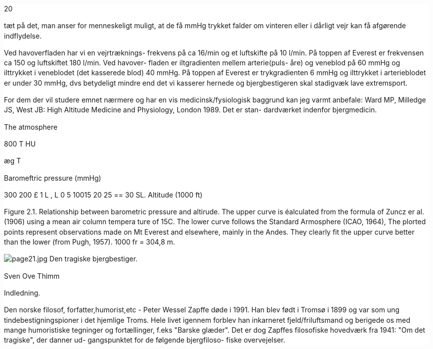 20

tæt på det, man anser for menneskeligt
muligt, at de få mmHg trykket falder om
vinteren eller i dårligt vejr kan få afgørende
indflydelse.

Ved havoverfladen har vi en vejrtræknings-
frekvens på ca 16/min og et luftskifte på 10
l/min. På toppen af Everest er frekvensen ca
150 og luftskiftet 180 l/min. Ved havover-
fladen er iltgradienten mellem arterie(puls-
åre) og veneblod på 60 mmHg og ilttrykket
i veneblodet (det kasserede blod) 40 mmHg.
På toppen af Everest er trykgradienten 6
mmHg og ilttrykket i arterieblodet er under
30 mmHg, dvs betydeligt mindre end det vi
kasserer hernede og bjergbestigeren skal
stadigvæk lave extremsport.

For dem der vil studere emnet nærmere og
har en vis medicinsk/fysiologisk baggrund
kan jeg varmt anbefale: Ward MP, Milledge
JS, West JB: High Altitude Medicine and
Physiology, London 1989. Det er stan-
dardværket indenfor bjergmedicin.

The atmosphere

800 T HU

æg T

Baromeftric pressure (mmHg)

300
200 £ 1 L , L
0 5 10015 20 25 == 30
SL. Altitude (1000 ft)

Figure 2.1. Relationship between barometric pressure and altirude. The upper curve
is éalculated from the formula of Zuncz er al. (1906) using a mean air column tempera
ture of 15C. The lower curve follows the Standard Armosphere (ICAO, 1964), The
plorted points represent observations made on Mt Everest and elsewhere, mainly in
the Andes. They clearly fit the upper curve better than the lower (from Pugh, 1957).
1000 fr = 304,8 m.




![page21.jpg](/1993/DB-1993-5/page21.jpg)
Den tragiske bjergbestiger.

Sven Ove Thimm

Indledning.

Den norske filosof, forfatter,humorist,etc -
Peter Wessel Zapffe døde i 1991. Han
blev født i Tromsø i 1899 og var som
ung tindebestigningspioner i det hjemlige
Troms. Hele livet igennem forblev han
inkarneret fjeld/friluftsmand og berigede
os med mange humoristiske tegninger og
fortællinger, f.eks "Barske glæder". Det
er dog Zapffes filosofiske hovedværk fra
1941: "Om det tragiske", der danner ud-
gangspunktet for de følgende bjergfiloso-
fiske overvejelser.
